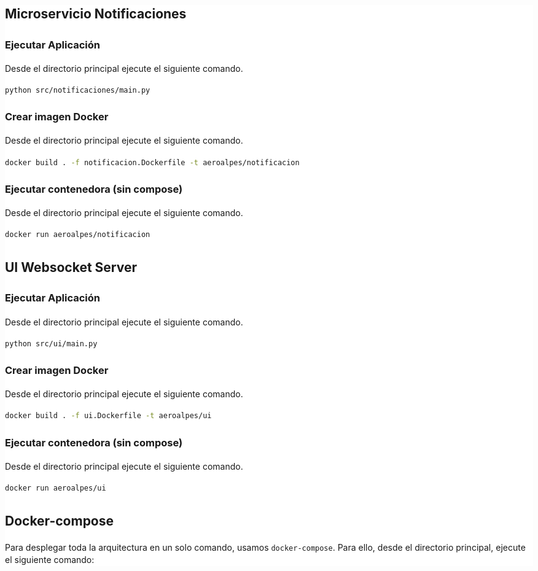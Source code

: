 ## Microservicio Notificaciones
### Ejecutar Aplicación

Desde el directorio principal ejecute el siguiente comando.

```bash
python src/notificaciones/main.py
```

### Crear imagen Docker

Desde el directorio principal ejecute el siguiente comando.

```bash
docker build . -f notificacion.Dockerfile -t aeroalpes/notificacion
```

### Ejecutar contenedora (sin compose)

Desde el directorio principal ejecute el siguiente comando.

```bash
docker run aeroalpes/notificacion
```

## UI Websocket Server
### Ejecutar Aplicación

Desde el directorio principal ejecute el siguiente comando.

```bash
python src/ui/main.py
```

### Crear imagen Docker

Desde el directorio principal ejecute el siguiente comando.

```bash
docker build . -f ui.Dockerfile -t aeroalpes/ui
```

### Ejecutar contenedora (sin compose)

Desde el directorio principal ejecute el siguiente comando.

```bash
docker run aeroalpes/ui
```

## Docker-compose

Para desplegar toda la arquitectura en un solo comando, usamos `docker-compose`. Para ello, desde el directorio principal, ejecute el siguiente comando:
